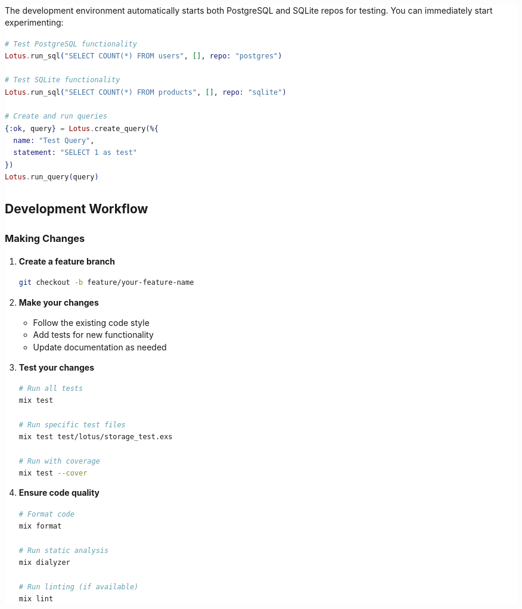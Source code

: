    The development environment automatically starts both PostgreSQL and SQLite repos for testing. You can immediately start experimenting:
   
   ```elixir
   # Test PostgreSQL functionality
   Lotus.run_sql("SELECT COUNT(*) FROM users", [], repo: "postgres")
   
   # Test SQLite functionality
   Lotus.run_sql("SELECT COUNT(*) FROM products", [], repo: "sqlite")
   
   # Create and run queries
   {:ok, query} = Lotus.create_query(%{
     name: "Test Query",
     statement: "SELECT 1 as test"
   })
   Lotus.run_query(query)
   ```

## Development Workflow

### Making Changes

1. **Create a feature branch**
   ```bash
   git checkout -b feature/your-feature-name
   ```

2. **Make your changes**
   - Follow the existing code style
   - Add tests for new functionality
   - Update documentation as needed

3. **Test your changes**
   ```bash
   # Run all tests
   mix test

   # Run specific test files
   mix test test/lotus/storage_test.exs

   # Run with coverage
   mix test --cover
   ```

4. **Ensure code quality**
   ```bash
   # Format code
   mix format

   # Run static analysis
   mix dialyzer

   # Run linting (if available)
   mix lint
   ```
